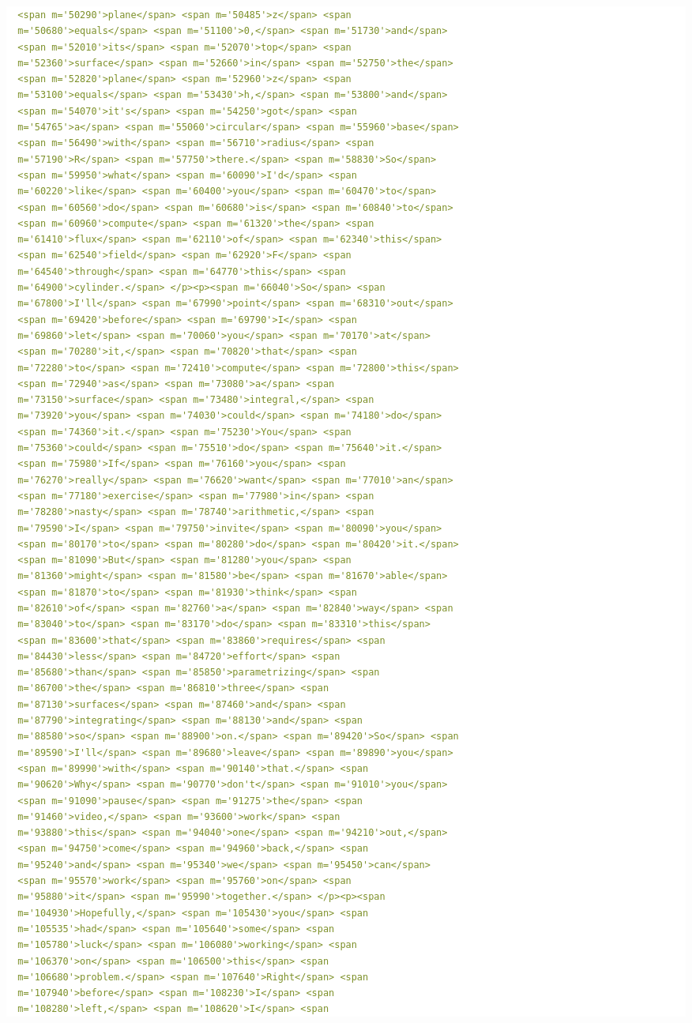 ```yaml
  <span m='50290'>plane</span> <span m='50485'>z</span> <span
  m='50680'>equals</span> <span m='51100'>0,</span> <span m='51730'>and</span>
  <span m='52010'>its</span> <span m='52070'>top</span> <span
  m='52360'>surface</span> <span m='52660'>in</span> <span m='52750'>the</span>
  <span m='52820'>plane</span> <span m='52960'>z</span> <span
  m='53100'>equals</span> <span m='53430'>h,</span> <span m='53800'>and</span>
  <span m='54070'>it's</span> <span m='54250'>got</span> <span
  m='54765'>a</span> <span m='55060'>circular</span> <span m='55960'>base</span>
  <span m='56490'>with</span> <span m='56710'>radius</span> <span
  m='57190'>R</span> <span m='57750'>there.</span> <span m='58830'>So</span>
  <span m='59950'>what</span> <span m='60090'>I'd</span> <span
  m='60220'>like</span> <span m='60400'>you</span> <span m='60470'>to</span>
  <span m='60560'>do</span> <span m='60680'>is</span> <span m='60840'>to</span>
  <span m='60960'>compute</span> <span m='61320'>the</span> <span
  m='61410'>flux</span> <span m='62110'>of</span> <span m='62340'>this</span>
  <span m='62540'>field</span> <span m='62920'>F</span> <span
  m='64540'>through</span> <span m='64770'>this</span> <span
  m='64900'>cylinder.</span> </p><p><span m='66040'>So</span> <span
  m='67800'>I'll</span> <span m='67990'>point</span> <span m='68310'>out</span>
  <span m='69420'>before</span> <span m='69790'>I</span> <span
  m='69860'>let</span> <span m='70060'>you</span> <span m='70170'>at</span>
  <span m='70280'>it,</span> <span m='70820'>that</span> <span
  m='72280'>to</span> <span m='72410'>compute</span> <span m='72800'>this</span>
  <span m='72940'>as</span> <span m='73080'>a</span> <span
  m='73150'>surface</span> <span m='73480'>integral,</span> <span
  m='73920'>you</span> <span m='74030'>could</span> <span m='74180'>do</span>
  <span m='74360'>it.</span> <span m='75230'>You</span> <span
  m='75360'>could</span> <span m='75510'>do</span> <span m='75640'>it.</span>
  <span m='75980'>If</span> <span m='76160'>you</span> <span
  m='76270'>really</span> <span m='76620'>want</span> <span m='77010'>an</span>
  <span m='77180'>exercise</span> <span m='77980'>in</span> <span
  m='78280'>nasty</span> <span m='78740'>arithmetic,</span> <span
  m='79590'>I</span> <span m='79750'>invite</span> <span m='80090'>you</span>
  <span m='80170'>to</span> <span m='80280'>do</span> <span m='80420'>it.</span>
  <span m='81090'>But</span> <span m='81280'>you</span> <span
  m='81360'>might</span> <span m='81580'>be</span> <span m='81670'>able</span>
  <span m='81870'>to</span> <span m='81930'>think</span> <span
  m='82610'>of</span> <span m='82760'>a</span> <span m='82840'>way</span> <span
  m='83040'>to</span> <span m='83170'>do</span> <span m='83310'>this</span>
  <span m='83600'>that</span> <span m='83860'>requires</span> <span
  m='84430'>less</span> <span m='84720'>effort</span> <span
  m='85680'>than</span> <span m='85850'>parametrizing</span> <span
  m='86700'>the</span> <span m='86810'>three</span> <span
  m='87130'>surfaces</span> <span m='87460'>and</span> <span
  m='87790'>integrating</span> <span m='88130'>and</span> <span
  m='88580'>so</span> <span m='88900'>on.</span> <span m='89420'>So</span> <span
  m='89590'>I'll</span> <span m='89680'>leave</span> <span m='89890'>you</span>
  <span m='89990'>with</span> <span m='90140'>that.</span> <span
  m='90620'>Why</span> <span m='90770'>don't</span> <span m='91010'>you</span>
  <span m='91090'>pause</span> <span m='91275'>the</span> <span
  m='91460'>video,</span> <span m='93600'>work</span> <span
  m='93880'>this</span> <span m='94040'>one</span> <span m='94210'>out,</span>
  <span m='94750'>come</span> <span m='94960'>back,</span> <span
  m='95240'>and</span> <span m='95340'>we</span> <span m='95450'>can</span>
  <span m='95570'>work</span> <span m='95760'>on</span> <span
  m='95880'>it</span> <span m='95990'>together.</span> </p><p><span
  m='104930'>Hopefully,</span> <span m='105430'>you</span> <span
  m='105535'>had</span> <span m='105640'>some</span> <span
  m='105780'>luck</span> <span m='106080'>working</span> <span
  m='106370'>on</span> <span m='106500'>this</span> <span
  m='106680'>problem.</span> <span m='107640'>Right</span> <span
  m='107940'>before</span> <span m='108230'>I</span> <span
  m='108280'>left,</span> <span m='108620'>I</span> <span
```
